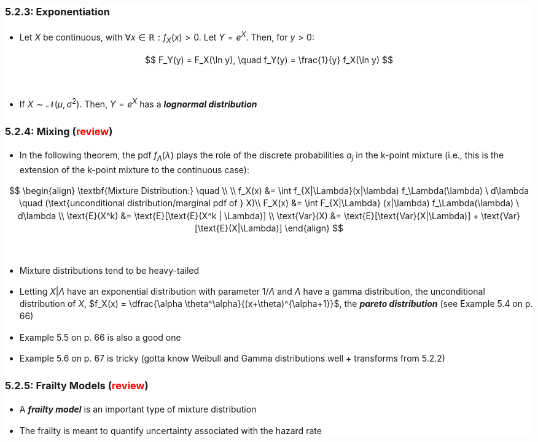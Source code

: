 </div>


### 5.2.3: Exponentiation

<div class = "purple">

- Let $X$ be continuous, with $\forall x\in \mathbb{R}: f_X(x) > 0$. Let $Y = e^X$. Then, for $y>0$:

$$
  F_Y(y) = F_X(\ln y), \quad  f_Y(y) = \frac{1}{y} f_X(\ln y)
$$

</div> <br>

- If $X \sim \mathcal{N}(\mu, \sigma^2)$. Then, $Y = e^X$ has a ***lognormal distribution***


### 5.2.4: Mixing (<font color = "red">review</font>)

<div class = "blue">

- In the following theorem, the pdf $f_\Lambda(\lambda)$ plays the role of the discrete probabilities $a_j$ in the k-point mixture (i.e., this is the extension of the k-point mixture to the continuous case):

$$
  \begin{align}
  \textbf{Mixture Distribution:} \quad \\ \\ f_X(x) &= \int f_{X|\Lambda}(x|\lambda) f_\Lambda(\lambda) \ d\lambda \quad (\text{unconditional distribution/marginal pdf of } X)\\
  F_X(x) &= \int F_{X|\Lambda} (x|\lambda) f_\Lambda(\lambda) \ d\lambda \\
  \text{E}(X^k) &= \text{E}[\text{E}(X^k | \Lambda)] \\
  \text{Var}(X) &= \text{E}[\text{Var}(X|\Lambda)] + \text{Var}[\text{E}(X|\Lambda)]
  \end{align}
$$
</div>

<br>

- Mixture distributions tend to be heavy-tailed

- Letting $X|\Lambda$ have an exponential distribution with parameter $1/\Lambda$ and $\Lambda$ have a gamma distribution, the unconditional distribution of $X$, $f_X(x) = \dfrac{\alpha \theta^\alpha}{(x+\theta)^{\alpha+1}}$, the ***pareto distribution*** (see Example 5.4 on p. 66)

- Example 5.5 on p. 66 is also a good one

- Example 5.6 on p. 67 is tricky (gotta know Weibull and Gamma distributions well + transforms from 5.2.2)


### 5.2.5: Frailty Models (<font color = "red">review</font>)

- A ***frailty model*** is an important type of mixture distribution

- The frailty is meant to quantify uncertainty associated with the hazard rate
